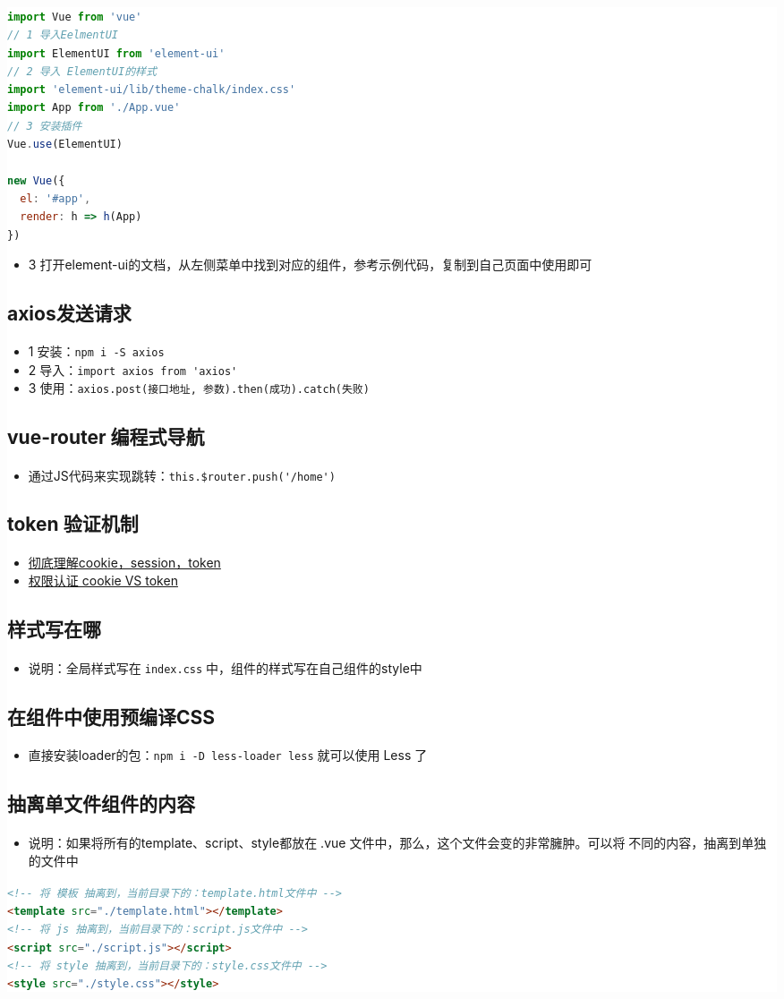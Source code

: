 ```js
import Vue from 'vue'
// 1 导入EelmentUI
import ElementUI from 'element-ui'
// 2 导入 ElementUI的样式
import 'element-ui/lib/theme-chalk/index.css'
import App from './App.vue'
// 3 安装插件
Vue.use(ElementUI)

new Vue({
  el: '#app',
  render: h => h(App)
})
```

- 3 打开element-ui的文档，从左侧菜单中找到对应的组件，参考示例代码，复制到自己页面中使用即可

## axios发送请求

- 1 安装：`npm i -S axios`
- 2 导入：`import axios from 'axios'`
- 3 使用：`axios.post(接口地址, 参数).then(成功).catch(失败)`

## vue-router 编程式导航

- 通过JS代码来实现跳转：`this.$router.push('/home')`

## token 验证机制

- [彻底理解cookie，session，token](https://www.cnblogs.com/moyand/p/9047978.html)
- [权限认证 cookie VS token](https://www.cnblogs.com/lihuanqing/p/8485071.html)

## 样式写在哪

- 说明：全局样式写在 `index.css` 中，组件的样式写在自己组件的style中

## 在组件中使用预编译CSS

- 直接安装loader的包：`npm i -D less-loader less` 就可以使用 Less 了

## 抽离单文件组件的内容

- 说明：如果将所有的template、script、style都放在 .vue 文件中，那么，这个文件会变的非常臃肿。可以将 不同的内容，抽离到单独的文件中

```html
<!-- 将 模板 抽离到，当前目录下的：template.html文件中 -->
<template src="./template.html"></template>
<!-- 将 js 抽离到，当前目录下的：script.js文件中 -->
<script src="./script.js"></script>
<!-- 将 style 抽离到，当前目录下的：style.css文件中 -->
<style src="./style.css"></style>
```
